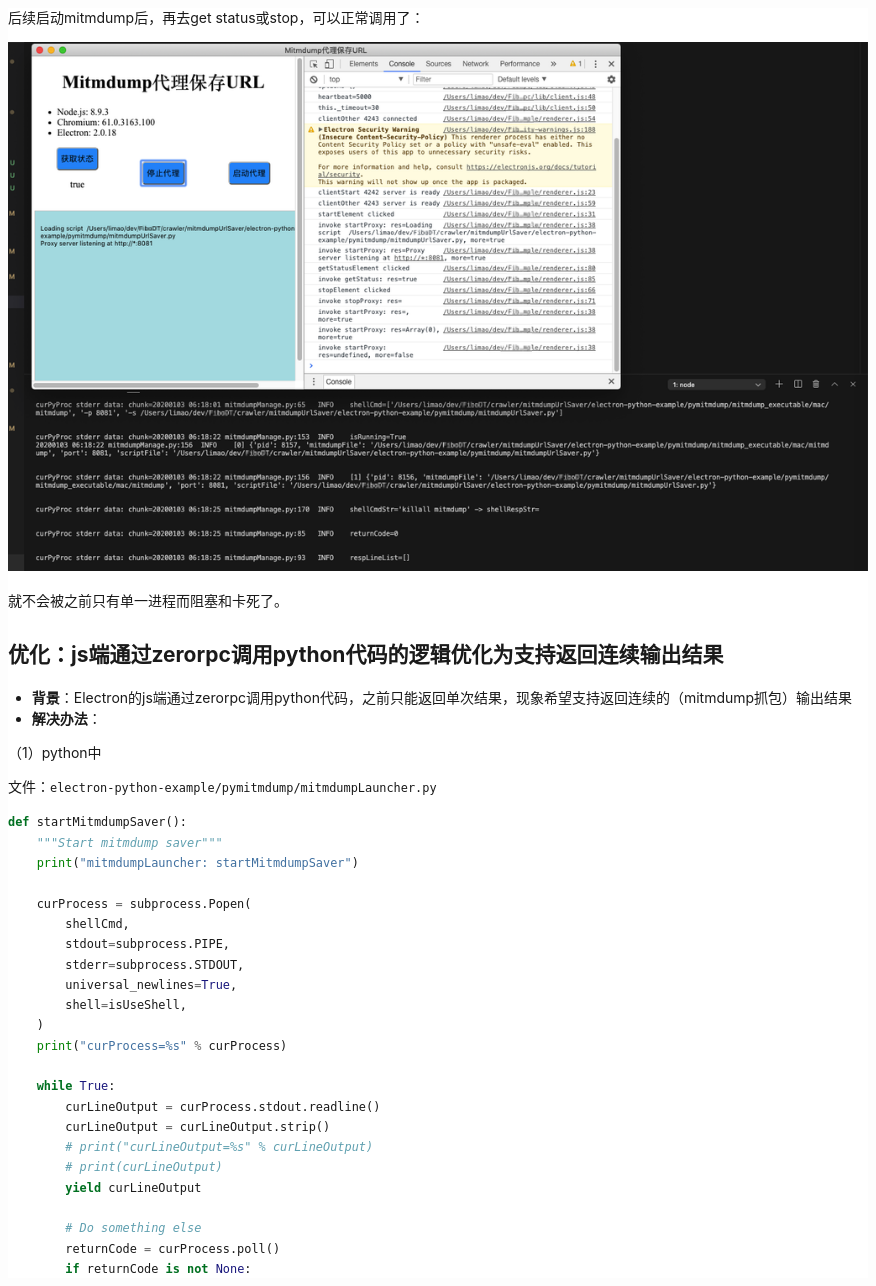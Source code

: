 后续启动mitmdump后，再去get status或stop，可以正常调用了：

![mitmproxy_get_status_stop_ok](../../../assets/img/mitmproxy_get_status_stop_ok.png)

就不会被之前只有单一进程而阻塞和卡死了。

## 优化：js端通过zerorpc调用python代码的逻辑优化为支持返回连续输出结果

* **背景**：Electron的js端通过zerorpc调用python代码，之前只能返回单次结果，现象希望支持返回连续的（mitmdump抓包）输出结果
* **解决办法**：

（1）python中

文件：`electron-python-example/pymitmdump/mitmdumpLauncher.py`

```python
def startMitmdumpSaver():
    """Start mitmdump saver"""
    print("mitmdumpLauncher: startMitmdumpSaver")

    curProcess = subprocess.Popen(
        shellCmd,
        stdout=subprocess.PIPE,
        stderr=subprocess.STDOUT,
        universal_newlines=True,
        shell=isUseShell,
    )
    print("curProcess=%s" % curProcess)

    while True:
        curLineOutput = curProcess.stdout.readline()
        curLineOutput = curLineOutput.strip()
        # print("curLineOutput=%s" % curLineOutput)
        # print(curLineOutput)
        yield curLineOutput

        # Do something else
        returnCode = curProcess.poll()
        if returnCode is not None:
```
